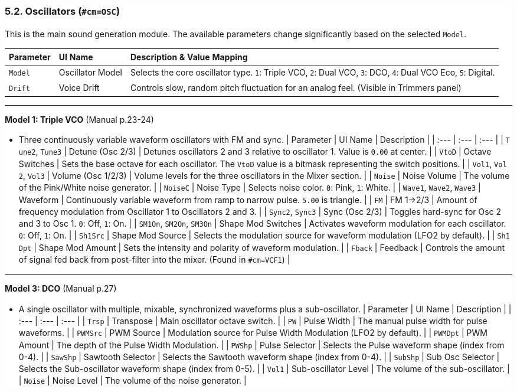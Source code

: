 ### 5.2. Oscillators (`#cm=OSC`)

This is the main sound generation module. The available parameters change significantly based on the selected `Model`.

| Parameter | UI Name | Description & Value Mapping |
| :--- | :--- | :--- |
| `Model` | Oscillator Model | Selects the core oscillator type. `1`: Triple VCO, `2`: Dual VCO, `3`: DCO, `4`: Dual VCO Eco, `5`: Digital. |
| `Drift` | Voice Drift | Controls slow, random pitch fluctuation for an analog feel. (Visible in Trimmers panel) |

---
**Model 1: Triple VCO** (Manual p.23-24)
*   Three continuously variable waveform oscillators with FM and sync.
| Parameter | UI Name | Description |
| :--- | :--- | :--- |
| `Tune2`, `Tune3` | Detune (Osc 2/3) | Detunes oscillators 2 and 3 relative to oscillator 1. Value is `0.00` at center. |
| `VtoD` | Octave Switches | Sets the base octave for each oscillator. The `VtoD` value is a bitmask representing the switch positions. |
| `Vol1`, `Vol2`, `Vol3` | Volume (Osc 1/2/3) | Volume levels for the three oscillators in the Mixer section. |
| `Noise` | Noise Volume | The volume of the Pink/White noise generator. |
| `NoiseC` | Noise Type | Selects noise color. `0`: Pink, `1`: White. |
| `Wave1`, `Wave2`, `Wave3` | Waveform | Continuously variable waveform from ramp to narrow pulse. `5.00` is triangle. |
| `FM` | FM 1->2/3 | Amount of frequency modulation from Oscillator 1 to Oscillators 2 and 3. |
| `Sync2`, `Sync3` | Sync (Osc 2/3) | Toggles hard-sync for Osc 2 and 3 to Osc 1. `0`: Off, `1`: On. |
| `SM1On`, `SM2On`, `SM3On` | Shape Mod Switches | Activates waveform modulation for each oscillator. `0`: Off, `1`: On. |
| `Sh1Src` | Shape Mod Source | Selects the modulation source for waveform modulation (LFO2 by default). |
| `Sh1Dpt` | Shape Mod Amount | Sets the intensity and polarity of waveform modulation. |
| `Fback` | Feedback | Controls the amount of signal fed back from post-filter into the mixer. (Found in `#cm=VCF1`) |

---
**Model 3: DCO** (Manual p.27)
*   A single oscillator with multiple, mixable, synchronized waveforms plus a sub-oscillator.
| Parameter | UI Name | Description |
| :--- | :--- | :--- |
| `Trsp` | Transpose | Main oscillator octave switch. |
| `PW` | Pulse Width | The manual pulse width for pulse waveforms. |
| `PWMSrc` | PWM Source | Modulation source for Pulse Width Modulation (LFO2 by default). |
| `PWMDpt` | PWM Amount | The depth of the Pulse Width Modulation. |
| `PWShp` | Pulse Selector | Selects the Pulse waveform shape (index from 0-4). |
| `SawShp` | Sawtooth Selector | Selects the Sawtooth waveform shape (index from 0-4). |
| `SubShp` | Sub Osc Selector | Selects the Sub-oscillator waveform shape (index from 0-5). |
| `Vol1` | Sub-oscillator Level | The volume of the sub-oscillator. |
| `Noise` | Noise Level | The volume of the noise generator. |
